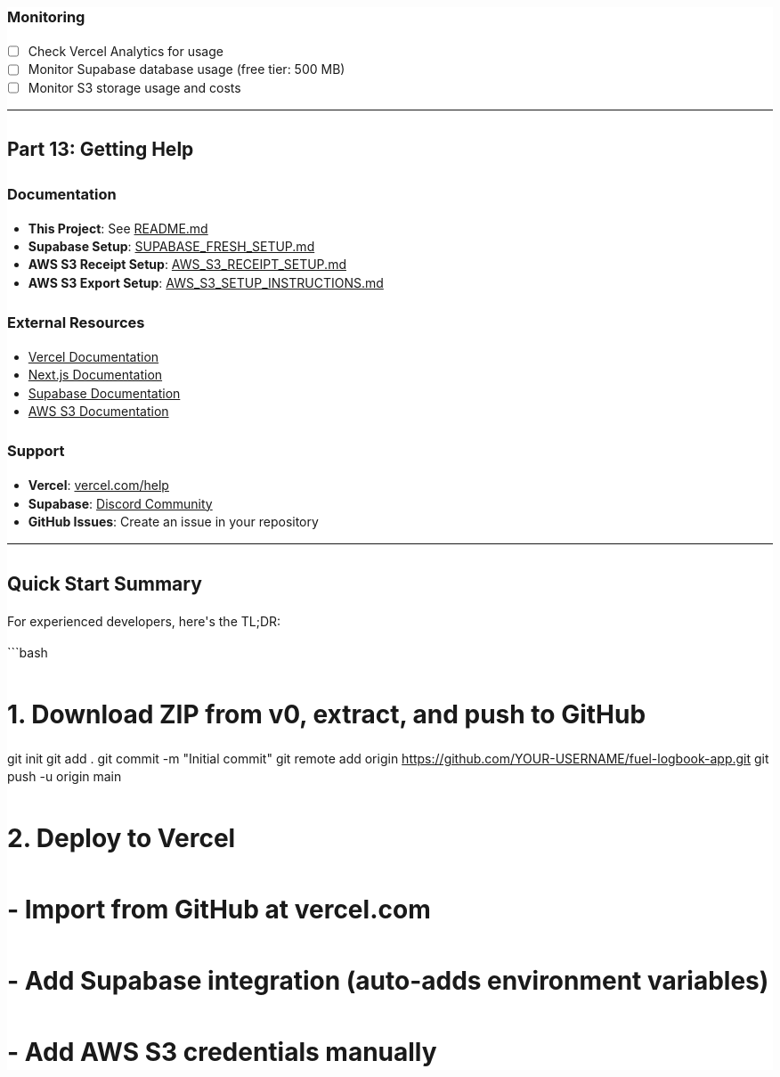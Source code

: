 ### Monitoring

- [ ] Check Vercel Analytics for usage
- [ ] Monitor Supabase database usage (free tier: 500 MB)
- [ ] Monitor S3 storage usage and costs

---

## Part 13: Getting Help

### Documentation

- **This Project**: See [README.md](./README.md)
- **Supabase Setup**: [SUPABASE_FRESH_SETUP.md](./SUPABASE_FRESH_SETUP.md)
- **AWS S3 Receipt Setup**: [AWS_S3_RECEIPT_SETUP.md](./AWS_S3_RECEIPT_SETUP.md)
- **AWS S3 Export Setup**: [AWS_S3_SETUP_INSTRUCTIONS.md](./AWS_S3_SETUP_INSTRUCTIONS.md)

### External Resources

- [Vercel Documentation](https://vercel.com/docs)
- [Next.js Documentation](https://nextjs.org/docs)
- [Supabase Documentation](https://supabase.com/docs)
- [AWS S3 Documentation](https://docs.aws.amazon.com/s3/)

### Support

- **Vercel**: [vercel.com/help](https://vercel.com/help)
- **Supabase**: [Discord Community](https://discord.com/invite/supabase)
- **GitHub Issues**: Create an issue in your repository

---

## Quick Start Summary

For experienced developers, here's the TL;DR:

\`\`\`bash
# 1. Download ZIP from v0, extract, and push to GitHub
git init
git add .
git commit -m "Initial commit"
git remote add origin https://github.com/YOUR-USERNAME/fuel-logbook-app.git
git push -u origin main

# 2. Deploy to Vercel
# - Import from GitHub at vercel.com
# - Add Supabase integration (auto-adds environment variables)
# - Add AWS S3 credentials manually
